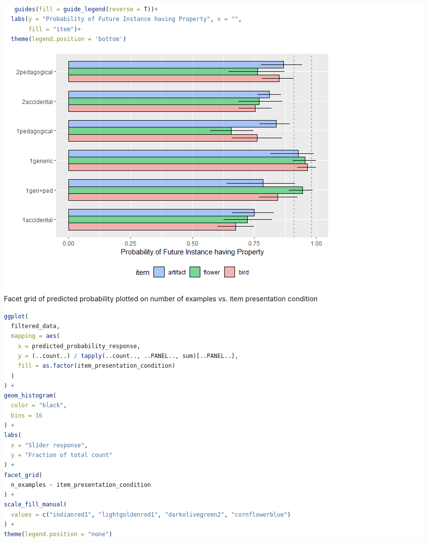 ``` r
   guides(fill = guide_legend(reverse = T))+
  labs(y = "Probability of Future Instance having Property", x = "",
       fill = "item")+
  theme(legend.position = 'bottom')
```

![](data-analysis_files/figure-gfm/bar%20plot%20-%20all%20grouped%20by%20condition%20and%20colored%20by%20object-1.png)

Facet grid of predicted probability plotted on number of examples
vs. item presentation condition

``` r
ggplot(
  filtered_data,
  mapping = aes(
    x = predicted_probability_response,
    y = (..count..) / tapply(..count.., ..PANEL.., sum)[..PANEL..],
    fill = as.factor(item_presentation_condition)
  )
) +
geom_histogram(
  color = "black",
  bins = 16
) +
labs(
  x = "Slider response",
  y = "Fraction of total count"
) +
facet_grid(
  n_examples ~ item_presentation_condition
) +
scale_fill_manual(
  values = c("indianred1", "lightgoldenrod1", "darkolivegreen2", "cornflowerblue")
) +
theme(legend.position = "none")
```
